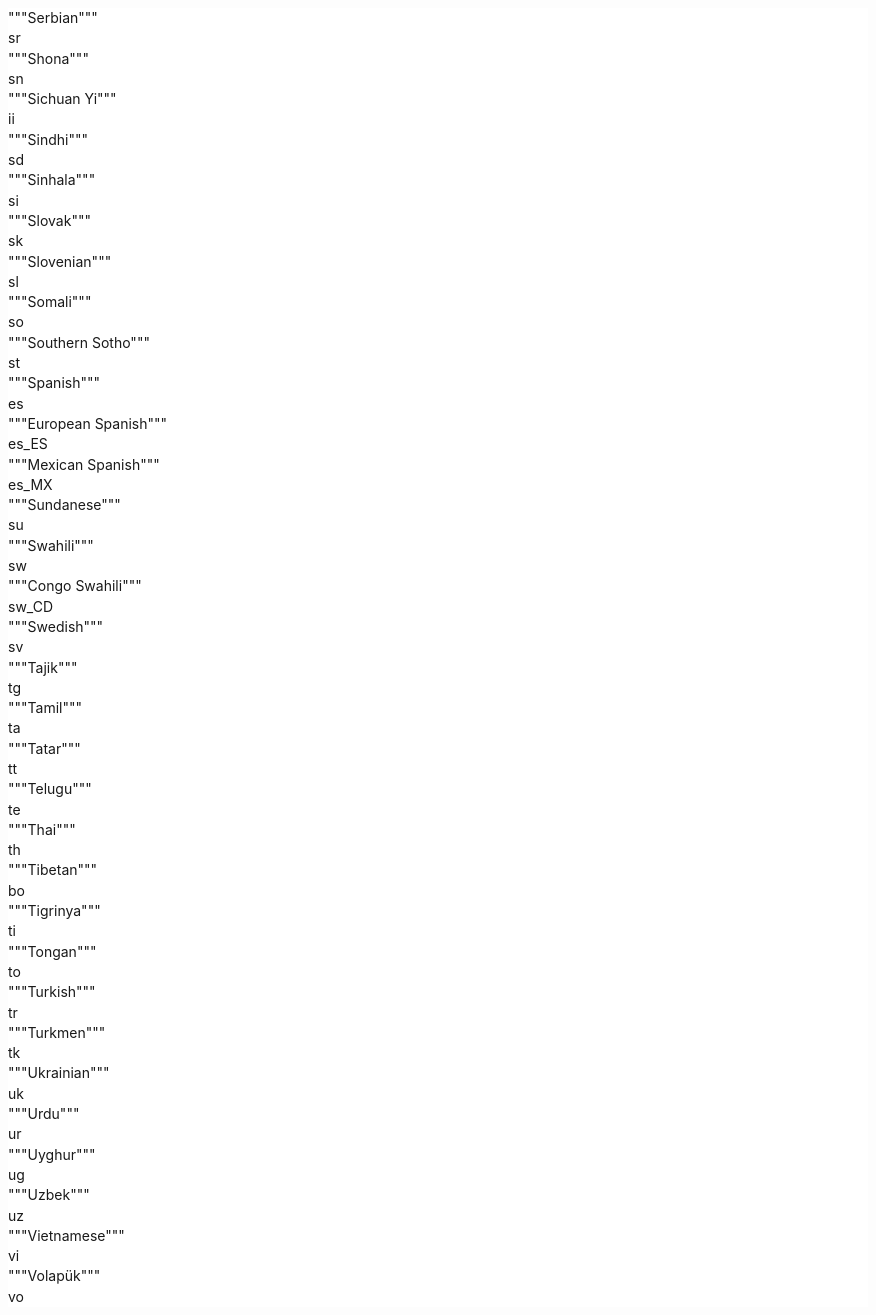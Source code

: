 <div class="graphql-code-line comment">"""Serbian"""</div>
<div class="graphql-code-line ">sr</div>
<div class="graphql-code-line comment">"""Shona"""</div>
<div class="graphql-code-line ">sn</div>
<div class="graphql-code-line comment">"""Sichuan Yi"""</div>
<div class="graphql-code-line ">ii</div>
<div class="graphql-code-line comment">"""Sindhi"""</div>
<div class="graphql-code-line ">sd</div>
<div class="graphql-code-line comment">"""Sinhala"""</div>
<div class="graphql-code-line ">si</div>
<div class="graphql-code-line comment">"""Slovak"""</div>
<div class="graphql-code-line ">sk</div>
<div class="graphql-code-line comment">"""Slovenian"""</div>
<div class="graphql-code-line ">sl</div>
<div class="graphql-code-line comment">"""Somali"""</div>
<div class="graphql-code-line ">so</div>
<div class="graphql-code-line comment">"""Southern Sotho"""</div>
<div class="graphql-code-line ">st</div>
<div class="graphql-code-line comment">"""Spanish"""</div>
<div class="graphql-code-line ">es</div>
<div class="graphql-code-line comment">"""European Spanish"""</div>
<div class="graphql-code-line ">es_ES</div>
<div class="graphql-code-line comment">"""Mexican Spanish"""</div>
<div class="graphql-code-line ">es_MX</div>
<div class="graphql-code-line comment">"""Sundanese"""</div>
<div class="graphql-code-line ">su</div>
<div class="graphql-code-line comment">"""Swahili"""</div>
<div class="graphql-code-line ">sw</div>
<div class="graphql-code-line comment">"""Congo Swahili"""</div>
<div class="graphql-code-line ">sw_CD</div>
<div class="graphql-code-line comment">"""Swedish"""</div>
<div class="graphql-code-line ">sv</div>
<div class="graphql-code-line comment">"""Tajik"""</div>
<div class="graphql-code-line ">tg</div>
<div class="graphql-code-line comment">"""Tamil"""</div>
<div class="graphql-code-line ">ta</div>
<div class="graphql-code-line comment">"""Tatar"""</div>
<div class="graphql-code-line ">tt</div>
<div class="graphql-code-line comment">"""Telugu"""</div>
<div class="graphql-code-line ">te</div>
<div class="graphql-code-line comment">"""Thai"""</div>
<div class="graphql-code-line ">th</div>
<div class="graphql-code-line comment">"""Tibetan"""</div>
<div class="graphql-code-line ">bo</div>
<div class="graphql-code-line comment">"""Tigrinya"""</div>
<div class="graphql-code-line ">ti</div>
<div class="graphql-code-line comment">"""Tongan"""</div>
<div class="graphql-code-line ">to</div>
<div class="graphql-code-line comment">"""Turkish"""</div>
<div class="graphql-code-line ">tr</div>
<div class="graphql-code-line comment">"""Turkmen"""</div>
<div class="graphql-code-line ">tk</div>
<div class="graphql-code-line comment">"""Ukrainian"""</div>
<div class="graphql-code-line ">uk</div>
<div class="graphql-code-line comment">"""Urdu"""</div>
<div class="graphql-code-line ">ur</div>
<div class="graphql-code-line comment">"""Uyghur"""</div>
<div class="graphql-code-line ">ug</div>
<div class="graphql-code-line comment">"""Uzbek"""</div>
<div class="graphql-code-line ">uz</div>
<div class="graphql-code-line comment">"""Vietnamese"""</div>
<div class="graphql-code-line ">vi</div>
<div class="graphql-code-line comment">"""Volapük"""</div>
<div class="graphql-code-line ">vo</div>